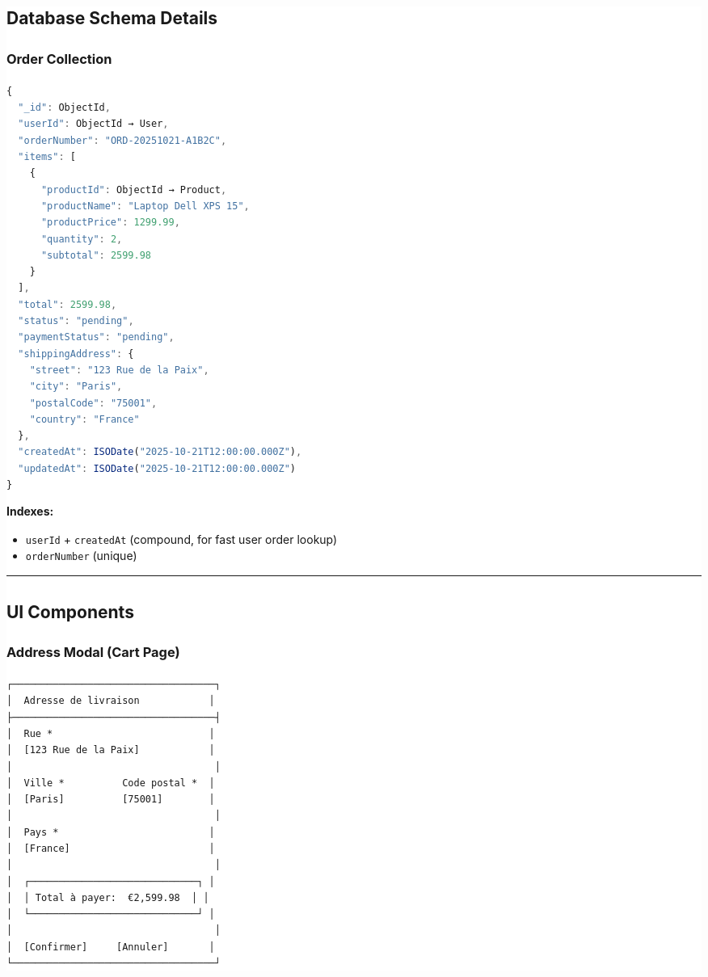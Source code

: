 
## Database Schema Details

### Order Collection

```javascript
{
  "_id": ObjectId,
  "userId": ObjectId → User,
  "orderNumber": "ORD-20251021-A1B2C",
  "items": [
    {
      "productId": ObjectId → Product,
      "productName": "Laptop Dell XPS 15",
      "productPrice": 1299.99,
      "quantity": 2,
      "subtotal": 2599.98
    }
  ],
  "total": 2599.98,
  "status": "pending",
  "paymentStatus": "pending",
  "shippingAddress": {
    "street": "123 Rue de la Paix",
    "city": "Paris",
    "postalCode": "75001",
    "country": "France"
  },
  "createdAt": ISODate("2025-10-21T12:00:00.000Z"),
  "updatedAt": ISODate("2025-10-21T12:00:00.000Z")
}
```

**Indexes:**
- `userId` + `createdAt` (compound, for fast user order lookup)
- `orderNumber` (unique)

---

## UI Components

### Address Modal (Cart Page)

```
┌───────────────────────────────────┐
│  Adresse de livraison            │
├───────────────────────────────────┤
│  Rue *                           │
│  [123 Rue de la Paix]            │
│                                   │
│  Ville *          Code postal *  │
│  [Paris]          [75001]        │
│                                   │
│  Pays *                          │
│  [France]                        │
│                                   │
│  ┌─────────────────────────────┐ │
│  │ Total à payer:  €2,599.98  │ │
│  └─────────────────────────────┘ │
│                                   │
│  [Confirmer]     [Annuler]       │
└───────────────────────────────────┘
```
